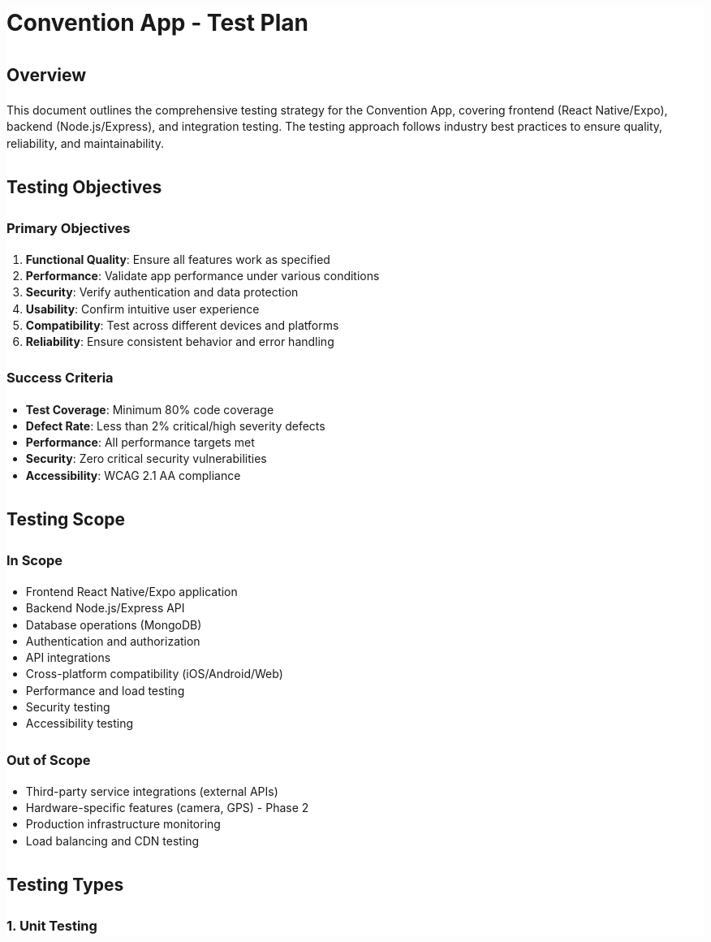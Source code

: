 # Convention App - Test Plan

## Overview

This document outlines the comprehensive testing strategy for the Convention App, covering frontend (React Native/Expo), backend (Node.js/Express), and integration testing. The testing approach follows industry best practices to ensure quality, reliability, and maintainability.

## Testing Objectives

### Primary Objectives
1. **Functional Quality**: Ensure all features work as specified
2. **Performance**: Validate app performance under various conditions
3. **Security**: Verify authentication and data protection
4. **Usability**: Confirm intuitive user experience
5. **Compatibility**: Test across different devices and platforms
6. **Reliability**: Ensure consistent behavior and error handling

### Success Criteria
- **Test Coverage**: Minimum 80% code coverage
- **Defect Rate**: Less than 2% critical/high severity defects
- **Performance**: All performance targets met
- **Security**: Zero critical security vulnerabilities
- **Accessibility**: WCAG 2.1 AA compliance

## Testing Scope

### In Scope
- Frontend React Native/Expo application
- Backend Node.js/Express API
- Database operations (MongoDB)
- Authentication and authorization
- API integrations
- Cross-platform compatibility (iOS/Android/Web)
- Performance and load testing
- Security testing
- Accessibility testing

### Out of Scope
- Third-party service integrations (external APIs)
- Hardware-specific features (camera, GPS) - Phase 2
- Production infrastructure monitoring
- Load balancing and CDN testing

## Testing Types

### 1. Unit Testing
